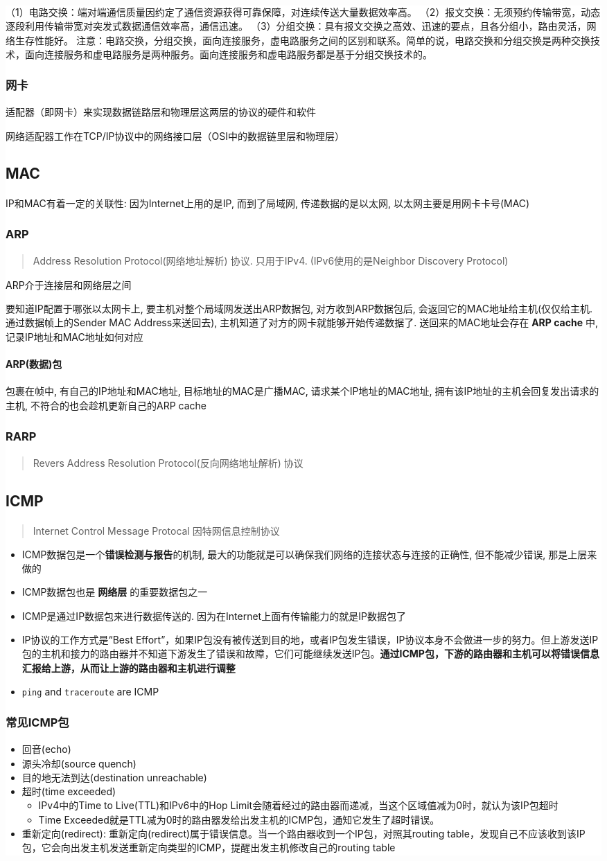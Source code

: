 （1）电路交换：端对端通信质量因约定了通信资源获得可靠保障，对连续传送大量数据效率高。
  （2）报文交换：无须预约传输带宽，动态逐段利用传输带宽对突发式数据通信效率高，通信迅速。
  （3）分组交换：具有报文交换之高效、迅速的要点，且各分组小，路由灵活，网络生存性能好。
 注意：电路交换，分组交换，面向连接服务，虚电路服务之间的区别和联系。简单的说，电路交换和分组交换是两种交换技术，面向连接服务和虚电路服务是两种服务。面向连接服务和虚电路服务都是基于分组交换技术的。

### 网卡

适配器（即网卡）来实现数据链路层和物理层这两层的协议的硬件和软件

网络适配器工作在TCP/IP协议中的网络接口层（OSI中的数据链里层和物理层）

## MAC

IP和MAC有着一定的关联性: 因为Internet上用的是IP, 而到了局域网, 传递数据的是以太网, 以太网主要是用网卡卡号(MAC)

### ARP

> Address Resolution Protocol(网络地址解析) 协议. 只用于IPv4. (IPv6使用的是Neighbor Discovery Protocol)

ARP介于连接层和网络层之间

要知道IP配置于哪张以太网卡上, 要主机对整个局域网发送出ARP数据包, 对方收到ARP数据包后, 会返回它的MAC地址给主机(仅仅给主机. 通过数据帧上的Sender MAC Address来送回去), 主机知道了对方的网卡就能够开始传递数据了. 送回来的MAC地址会存在 **ARP cache** 中, 记录IP地址和MAC地址如何对应

#### ARP(数据)包

包裹在帧中, 有自己的IP地址和MAC地址, 目标地址的MAC是广播MAC, 请求某个IP地址的MAC地址, 拥有该IP地址的主机会回复发出请求的主机, 不符合的也会趁机更新自己的ARP cache

### RARP

> Revers Address Resolution Protocol(反向网络地址解析) 协议

## ICMP

> Internet Control Message Protocal 因特网信息控制协议

- ICMP数据包是一个**错误检测与报告**的机制, 最大的功能就是可以确保我们网络的连接状态与连接的正确性, 但不能减少错误, 那是上层来做的
- ICMP数据包也是 **网络层** 的重要数据包之一

- ICMP是通过IP数据包来进行数据传送的. 因为在Internet上面有传输能力的就是IP数据包了

- IP协议的工作方式是“Best Effort”，如果IP包没有被传送到目的地，或者IP包发生错误，IP协议本身不会做进一步的努力。但上游发送IP包的主机和接力的路由器并不知道下游发生了错误和故障，它们可能继续发送IP包。**通过ICMP包，下游的路由器和主机可以将错误信息汇报给上游，从而让上游的路由器和主机进行调整**

- `ping` and `traceroute` are ICMP

### 常见ICMP包

- 回音(echo)
- 源头冷却(source quench)
- 目的地无法到达(destination unreachable)
- 超时(time exceeded)
  - IPv4中的Time to Live(TTL)和IPv6中的Hop Limit会随着经过的路由器而递减，当这个区域值减为0时，就认为该IP包超时
  - Time Exceeded就是TTL减为0时的路由器发给出发主机的ICMP包，通知它发生了超时错误。
- 重新定向(redirect): 重新定向(redirect)属于错误信息。当一个路由器收到一个IP包，对照其routing table，发现自己不应该收到该IP包，它会向出发主机发送重新定向类型的ICMP，提醒出发主机修改自己的routing table
